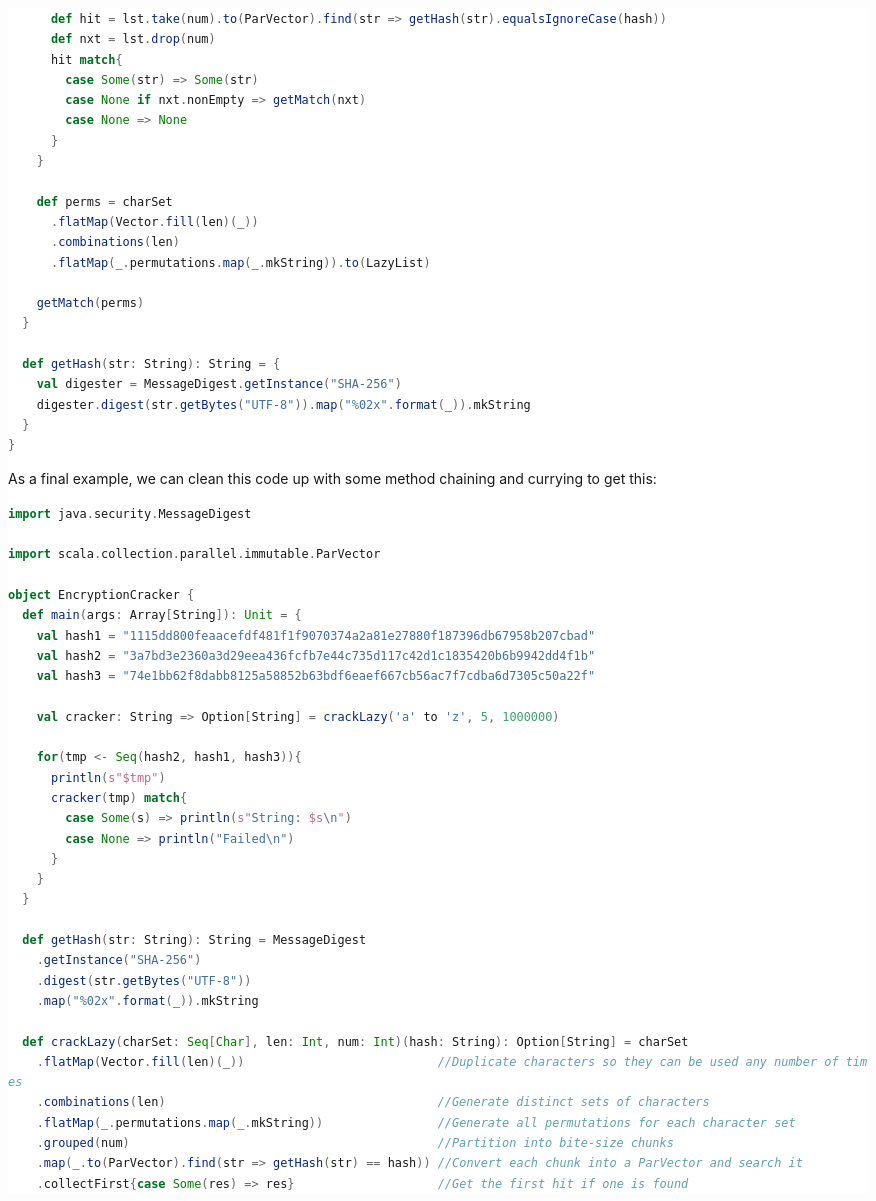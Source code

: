 ```scala
      def hit = lst.take(num).to(ParVector).find(str => getHash(str).equalsIgnoreCase(hash))
      def nxt = lst.drop(num)
      hit match{
        case Some(str) => Some(str)
        case None if nxt.nonEmpty => getMatch(nxt)
        case None => None
      }
    }

    def perms = charSet
      .flatMap(Vector.fill(len)(_))
      .combinations(len)
      .flatMap(_.permutations.map(_.mkString)).to(LazyList)

    getMatch(perms)
  }

  def getHash(str: String): String = {
    val digester = MessageDigest.getInstance("SHA-256")
    digester.digest(str.getBytes("UTF-8")).map("%02x".format(_)).mkString
  }
}
```


As a final example, we can clean this code up with some method chaining and currying to get this:


```scala
import java.security.MessageDigest

import scala.collection.parallel.immutable.ParVector

object EncryptionCracker {
  def main(args: Array[String]): Unit = {
    val hash1 = "1115dd800feaacefdf481f1f9070374a2a81e27880f187396db67958b207cbad"
    val hash2 = "3a7bd3e2360a3d29eea436fcfb7e44c735d117c42d1c1835420b6b9942dd4f1b"
    val hash3 = "74e1bb62f8dabb8125a58852b63bdf6eaef667cb56ac7f7cdba6d7305c50a22f"

    val cracker: String => Option[String] = crackLazy('a' to 'z', 5, 1000000)

    for(tmp <- Seq(hash2, hash1, hash3)){
      println(s"$tmp")
      cracker(tmp) match{
        case Some(s) => println(s"String: $s\n")
        case None => println("Failed\n")
      }
    }
  }

  def getHash(str: String): String = MessageDigest
    .getInstance("SHA-256")
    .digest(str.getBytes("UTF-8"))
    .map("%02x".format(_)).mkString

  def crackLazy(charSet: Seq[Char], len: Int, num: Int)(hash: String): Option[String] = charSet
    .flatMap(Vector.fill(len)(_))                           //Duplicate characters so they can be used any number of times
    .combinations(len)                                      //Generate distinct sets of characters
    .flatMap(_.permutations.map(_.mkString))                //Generate all permutations for each character set
    .grouped(num)                                           //Partition into bite-size chunks
    .map(_.to(ParVector).find(str => getHash(str) == hash)) //Convert each chunk into a ParVector and search it
    .collectFirst{case Some(res) => res}                    //Get the first hit if one is found
```